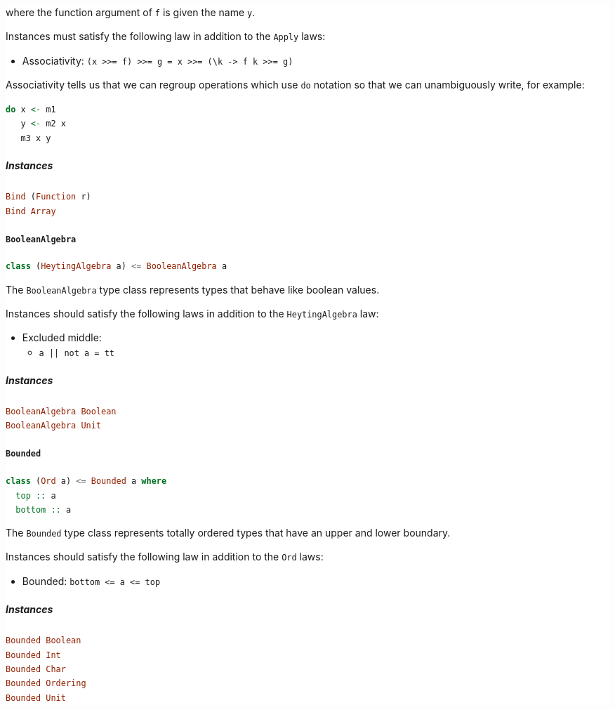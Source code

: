 where the function argument of `f` is given the name `y`.

Instances must satisfy the following law in addition to the `Apply`
laws:

- Associativity: `(x >>= f) >>= g = x >>= (\k -> f k >>= g)`

Associativity tells us that we can regroup operations which use `do`
notation so that we can unambiguously write, for example:

```purescript
do x <- m1
   y <- m2 x
   m3 x y
```

##### Instances
``` purescript
Bind (Function r)
Bind Array
```

#### `BooleanAlgebra`

``` purescript
class (HeytingAlgebra a) <= BooleanAlgebra a
```

The `BooleanAlgebra` type class represents types that behave like boolean
values.

Instances should satisfy the following laws in addition to the
`HeytingAlgebra` law:

- Excluded middle:
  - `a || not a = tt`

##### Instances
``` purescript
BooleanAlgebra Boolean
BooleanAlgebra Unit
```

#### `Bounded`

``` purescript
class (Ord a) <= Bounded a where
  top :: a
  bottom :: a
```

The `Bounded` type class represents totally ordered types that have an
upper and lower boundary.

Instances should satisfy the following law in addition to the `Ord` laws:

- Bounded: `bottom <= a <= top`

##### Instances
``` purescript
Bounded Boolean
Bounded Int
Bounded Char
Bounded Ordering
Bounded Unit
```
